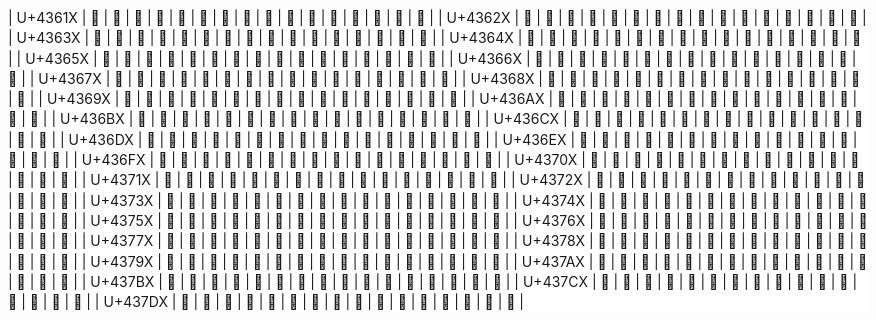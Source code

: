 | U+4361X | &#x43610; | &#x43611; | &#x43612; | &#x43613; | &#x43614; | &#x43615; | &#x43616; | &#x43617; | &#x43618; | &#x43619; | &#x4361A; | &#x4361B; | &#x4361C; | &#x4361D; | &#x4361E; | &#x4361F; |
| U+4362X | &#x43620; | &#x43621; | &#x43622; | &#x43623; | &#x43624; | &#x43625; | &#x43626; | &#x43627; | &#x43628; | &#x43629; | &#x4362A; | &#x4362B; | &#x4362C; | &#x4362D; | &#x4362E; | &#x4362F; |
| U+4363X | &#x43630; | &#x43631; | &#x43632; | &#x43633; | &#x43634; | &#x43635; | &#x43636; | &#x43637; | &#x43638; | &#x43639; | &#x4363A; | &#x4363B; | &#x4363C; | &#x4363D; | &#x4363E; | &#x4363F; |
| U+4364X | &#x43640; | &#x43641; | &#x43642; | &#x43643; | &#x43644; | &#x43645; | &#x43646; | &#x43647; | &#x43648; | &#x43649; | &#x4364A; | &#x4364B; | &#x4364C; | &#x4364D; | &#x4364E; | &#x4364F; |
| U+4365X | &#x43650; | &#x43651; | &#x43652; | &#x43653; | &#x43654; | &#x43655; | &#x43656; | &#x43657; | &#x43658; | &#x43659; | &#x4365A; | &#x4365B; | &#x4365C; | &#x4365D; | &#x4365E; | &#x4365F; |
| U+4366X | &#x43660; | &#x43661; | &#x43662; | &#x43663; | &#x43664; | &#x43665; | &#x43666; | &#x43667; | &#x43668; | &#x43669; | &#x4366A; | &#x4366B; | &#x4366C; | &#x4366D; | &#x4366E; | &#x4366F; |
| U+4367X | &#x43670; | &#x43671; | &#x43672; | &#x43673; | &#x43674; | &#x43675; | &#x43676; | &#x43677; | &#x43678; | &#x43679; | &#x4367A; | &#x4367B; | &#x4367C; | &#x4367D; | &#x4367E; | &#x4367F; |
| U+4368X | &#x43680; | &#x43681; | &#x43682; | &#x43683; | &#x43684; | &#x43685; | &#x43686; | &#x43687; | &#x43688; | &#x43689; | &#x4368A; | &#x4368B; | &#x4368C; | &#x4368D; | &#x4368E; | &#x4368F; |
| U+4369X | &#x43690; | &#x43691; | &#x43692; | &#x43693; | &#x43694; | &#x43695; | &#x43696; | &#x43697; | &#x43698; | &#x43699; | &#x4369A; | &#x4369B; | &#x4369C; | &#x4369D; | &#x4369E; | &#x4369F; |
| U+436AX | &#x436A0; | &#x436A1; | &#x436A2; | &#x436A3; | &#x436A4; | &#x436A5; | &#x436A6; | &#x436A7; | &#x436A8; | &#x436A9; | &#x436AA; | &#x436AB; | &#x436AC; | &#x436AD; | &#x436AE; | &#x436AF; |
| U+436BX | &#x436B0; | &#x436B1; | &#x436B2; | &#x436B3; | &#x436B4; | &#x436B5; | &#x436B6; | &#x436B7; | &#x436B8; | &#x436B9; | &#x436BA; | &#x436BB; | &#x436BC; | &#x436BD; | &#x436BE; | &#x436BF; |
| U+436CX | &#x436C0; | &#x436C1; | &#x436C2; | &#x436C3; | &#x436C4; | &#x436C5; | &#x436C6; | &#x436C7; | &#x436C8; | &#x436C9; | &#x436CA; | &#x436CB; | &#x436CC; | &#x436CD; | &#x436CE; | &#x436CF; |
| U+436DX | &#x436D0; | &#x436D1; | &#x436D2; | &#x436D3; | &#x436D4; | &#x436D5; | &#x436D6; | &#x436D7; | &#x436D8; | &#x436D9; | &#x436DA; | &#x436DB; | &#x436DC; | &#x436DD; | &#x436DE; | &#x436DF; |
| U+436EX | &#x436E0; | &#x436E1; | &#x436E2; | &#x436E3; | &#x436E4; | &#x436E5; | &#x436E6; | &#x436E7; | &#x436E8; | &#x436E9; | &#x436EA; | &#x436EB; | &#x436EC; | &#x436ED; | &#x436EE; | &#x436EF; |
| U+436FX | &#x436F0; | &#x436F1; | &#x436F2; | &#x436F3; | &#x436F4; | &#x436F5; | &#x436F6; | &#x436F7; | &#x436F8; | &#x436F9; | &#x436FA; | &#x436FB; | &#x436FC; | &#x436FD; | &#x436FE; | &#x436FF; |
| U+4370X | &#x43700; | &#x43701; | &#x43702; | &#x43703; | &#x43704; | &#x43705; | &#x43706; | &#x43707; | &#x43708; | &#x43709; | &#x4370A; | &#x4370B; | &#x4370C; | &#x4370D; | &#x4370E; | &#x4370F; |
| U+4371X | &#x43710; | &#x43711; | &#x43712; | &#x43713; | &#x43714; | &#x43715; | &#x43716; | &#x43717; | &#x43718; | &#x43719; | &#x4371A; | &#x4371B; | &#x4371C; | &#x4371D; | &#x4371E; | &#x4371F; |
| U+4372X | &#x43720; | &#x43721; | &#x43722; | &#x43723; | &#x43724; | &#x43725; | &#x43726; | &#x43727; | &#x43728; | &#x43729; | &#x4372A; | &#x4372B; | &#x4372C; | &#x4372D; | &#x4372E; | &#x4372F; |
| U+4373X | &#x43730; | &#x43731; | &#x43732; | &#x43733; | &#x43734; | &#x43735; | &#x43736; | &#x43737; | &#x43738; | &#x43739; | &#x4373A; | &#x4373B; | &#x4373C; | &#x4373D; | &#x4373E; | &#x4373F; |
| U+4374X | &#x43740; | &#x43741; | &#x43742; | &#x43743; | &#x43744; | &#x43745; | &#x43746; | &#x43747; | &#x43748; | &#x43749; | &#x4374A; | &#x4374B; | &#x4374C; | &#x4374D; | &#x4374E; | &#x4374F; |
| U+4375X | &#x43750; | &#x43751; | &#x43752; | &#x43753; | &#x43754; | &#x43755; | &#x43756; | &#x43757; | &#x43758; | &#x43759; | &#x4375A; | &#x4375B; | &#x4375C; | &#x4375D; | &#x4375E; | &#x4375F; |
| U+4376X | &#x43760; | &#x43761; | &#x43762; | &#x43763; | &#x43764; | &#x43765; | &#x43766; | &#x43767; | &#x43768; | &#x43769; | &#x4376A; | &#x4376B; | &#x4376C; | &#x4376D; | &#x4376E; | &#x4376F; |
| U+4377X | &#x43770; | &#x43771; | &#x43772; | &#x43773; | &#x43774; | &#x43775; | &#x43776; | &#x43777; | &#x43778; | &#x43779; | &#x4377A; | &#x4377B; | &#x4377C; | &#x4377D; | &#x4377E; | &#x4377F; |
| U+4378X | &#x43780; | &#x43781; | &#x43782; | &#x43783; | &#x43784; | &#x43785; | &#x43786; | &#x43787; | &#x43788; | &#x43789; | &#x4378A; | &#x4378B; | &#x4378C; | &#x4378D; | &#x4378E; | &#x4378F; |
| U+4379X | &#x43790; | &#x43791; | &#x43792; | &#x43793; | &#x43794; | &#x43795; | &#x43796; | &#x43797; | &#x43798; | &#x43799; | &#x4379A; | &#x4379B; | &#x4379C; | &#x4379D; | &#x4379E; | &#x4379F; |
| U+437AX | &#x437A0; | &#x437A1; | &#x437A2; | &#x437A3; | &#x437A4; | &#x437A5; | &#x437A6; | &#x437A7; | &#x437A8; | &#x437A9; | &#x437AA; | &#x437AB; | &#x437AC; | &#x437AD; | &#x437AE; | &#x437AF; |
| U+437BX | &#x437B0; | &#x437B1; | &#x437B2; | &#x437B3; | &#x437B4; | &#x437B5; | &#x437B6; | &#x437B7; | &#x437B8; | &#x437B9; | &#x437BA; | &#x437BB; | &#x437BC; | &#x437BD; | &#x437BE; | &#x437BF; |
| U+437CX | &#x437C0; | &#x437C1; | &#x437C2; | &#x437C3; | &#x437C4; | &#x437C5; | &#x437C6; | &#x437C7; | &#x437C8; | &#x437C9; | &#x437CA; | &#x437CB; | &#x437CC; | &#x437CD; | &#x437CE; | &#x437CF; |
| U+437DX | &#x437D0; | &#x437D1; | &#x437D2; | &#x437D3; | &#x437D4; | &#x437D5; | &#x437D6; | &#x437D7; | &#x437D8; | &#x437D9; | &#x437DA; | &#x437DB; | &#x437DC; | &#x437DD; | &#x437DE; | &#x437DF; |